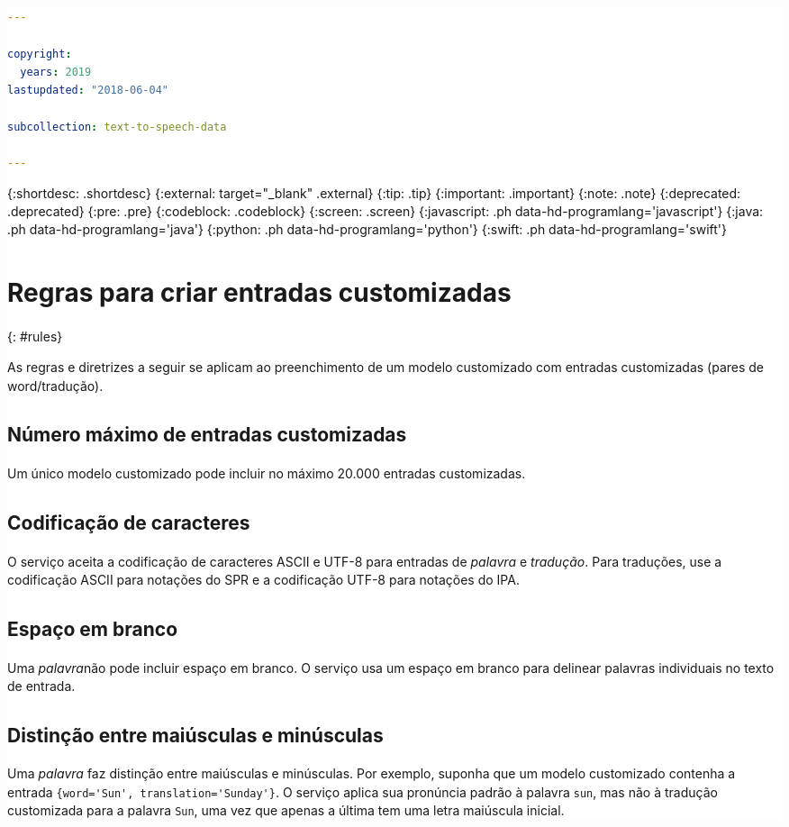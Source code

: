 ```yaml
---

copyright:
  years: 2019
lastupdated: "2018-06-04"

subcollection: text-to-speech-data

---
```


{:shortdesc: .shortdesc}
{:external: target="_blank" .external}
{:tip: .tip}
{:important: .important}
{:note: .note}
{:deprecated: .deprecated}
{:pre: .pre}
{:codeblock: .codeblock}
{:screen: .screen}
{:javascript: .ph data-hd-programlang='javascript'}
{:java: .ph data-hd-programlang='java'}
{:python: .ph data-hd-programlang='python'}
{:swift: .ph data-hd-programlang='swift'}

# Regras para criar entradas customizadas
{: #rules}

As regras e diretrizes a seguir se aplicam ao preenchimento de um modelo customizado com entradas customizadas (pares de word/tradução).

## Número máximo de entradas customizadas

Um único modelo customizado pode incluir no máximo 20.000 entradas customizadas.

## Codificação de caracteres

O serviço aceita a codificação de caracteres ASCII e UTF-8 para entradas de *palavra* e *tradução*. Para traduções, use a codificação ASCII para notações do SPR e a codificação UTF-8 para notações do IPA.

## Espaço em branco

Uma *palavra*não pode incluir espaço em branco. O serviço usa um espaço em branco para delinear palavras individuais no texto de entrada.

## Distinção entre maiúsculas e minúsculas

Uma *palavra* faz distinção entre maiúsculas e minúsculas. Por exemplo, suponha que um modelo customizado contenha a entrada `{word='Sun', translation='Sunday'}`. O serviço aplica sua pronúncia padrão à palavra `sun`, mas não à tradução customizada para a palavra `Sun`, uma vez que apenas a última tem uma letra maiúscula inicial.
